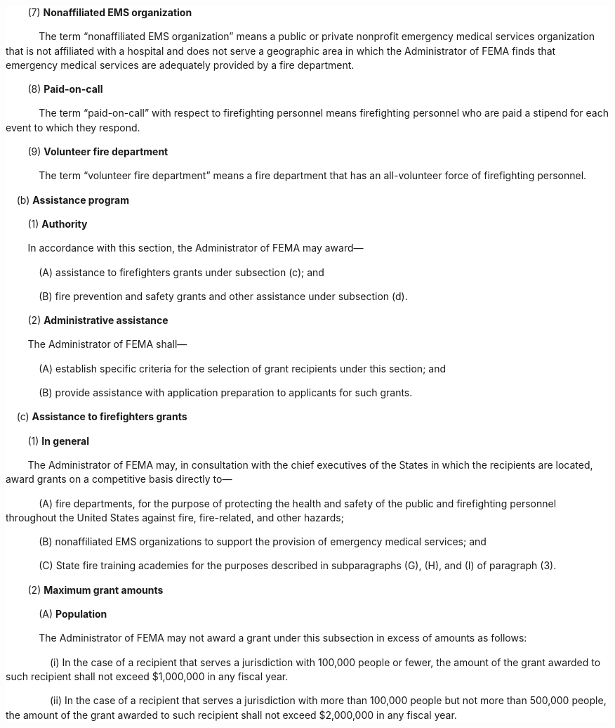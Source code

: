         (7) __Nonaffiliated EMS organization__ 

            The term “nonaffiliated EMS organization” means a public or private nonprofit emergency medical services organization that is not affiliated with a hospital and does not serve a geographic area in which the Administrator of FEMA finds that emergency medical services are adequately provided by a fire department.

        (8) __Paid-on-call__ 

            The term “paid-on-call” with respect to firefighting personnel means firefighting personnel who are paid a stipend for each event to which they respond.

        (9) __Volunteer fire department__ 

            The term “volunteer fire department” means a fire department that has an all-volunteer force of firefighting personnel.

    (b) __Assistance program__ 

        (1) __Authority__ 

        In accordance with this section, the Administrator of FEMA may award—

            (A) assistance to firefighters grants under subsection (c); and

            (B) fire prevention and safety grants and other assistance under subsection (d).

        (2) __Administrative assistance__ 

        The Administrator of FEMA shall—

            (A) establish specific criteria for the selection of grant recipients under this section; and

            (B) provide assistance with application preparation to applicants for such grants.

    (c) __Assistance to firefighters grants__ 

        (1) __In general__ 

        The Administrator of FEMA may, in consultation with the chief executives of the States in which the recipients are located, award grants on a competitive basis directly to—

            (A) fire departments, for the purpose of protecting the health and safety of the public and firefighting personnel throughout the United States against fire, fire-related, and other hazards;

            (B) nonaffiliated EMS organizations to support the provision of emergency medical services; and

            (C) State fire training academies for the purposes described in subparagraphs (G), (H), and (I) of paragraph (3).

        (2) __Maximum grant amounts__ 

            (A) __Population__ 

            The Administrator of FEMA may not award a grant under this subsection in excess of amounts as follows:

                (i) In the case of a recipient that serves a jurisdiction with 100,000 people or fewer, the amount of the grant awarded to such recipient shall not exceed $1,000,000 in any fiscal year.

                (ii) In the case of a recipient that serves a jurisdiction with more than 100,000 people but not more than 500,000 people, the amount of the grant awarded to such recipient shall not exceed $2,000,000 in any fiscal year.
